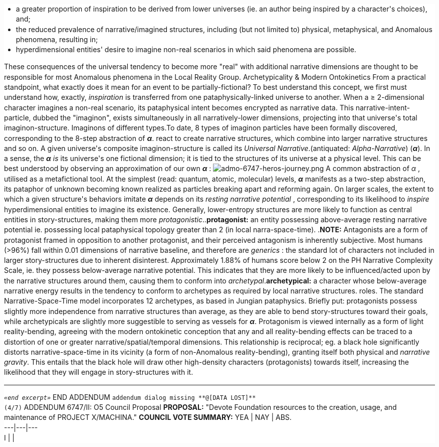   * a greater proportion of inspiration to be derived from lower universes (ie. an author being inspired by a character's choices), and;
  * the reduced prevalence of narrative/imagined structures, including (but not limited to) physical, metaphysical, and Anomalous phenomena, resulting in;
  * hyperdimensional entities' desire to imagine non-real scenarios in which said phenomena are possible.

These consequences of the universal tendency to become more "real" with additional narrative dimensions are thought to be responsible for most Anomalous phenomena in the Local Reality Group.
Archetypicality & Modern Ontokinetics
From a practical standpoint, what exactly does it mean for an event to be partially-fictional? To best understand this concept, we first must understand how, exactly, _inspiration_ is transferred from one pataphysically-linked universe to another.
When a ≥ 2-dimensional character imagines a non-real scenario, its pataphysical intent becomes encrypted as narrative data. This narrative-intent-particle, dubbed the "imaginon", exists simultaneously in all narratively-lower dimensions, projecting into that universe's total imaginon-structure. Imaginons of different types.To date, 8 types of imaginon particles have been formally discovered, corresponding to the 8-step abstraction of _**α**_. react to create narrative structures, which combine into larger narrative structures and so on.
A given universe's composite imaginon-structure is called its _Universal Narrative_.(antiquated: _Alpha-Narrative_) (_**α**_). In a sense, the _**α**_ _is_ its universe's one fictional dimension; it is tied to the structures of its universe at a physical level. This can be best understood by observing an approximation of our own _**α**_ :
![admo-6747-heros-journey.png](https://scp-wiki.wikidot.com/local--files/admonition/admo-6747-heros-journey.png)
A common abstraction of _α_ , utilised as a metafictional tool.
At the simplest (read: quantum, atomic, molecular) levels, **_α_** manifests as a two-step abstraction, its pataphor of unknown becoming known realized as particles breaking apart and reforming again. On larger scales, the extent to which a given structure's behaviors imitate **_α_** depends on its _resting narrative potential_ , corresponding to its likelihood to _inspire_ hyperdimensional entities to imagine its existence. Generally, lower-entropy structures are more likely to function as central entities in story-structures, making them more _protagonistic_..**protagonist:** an entity possessing above-average resting narrative potential ie. possessing local pataphysical topology greater than 2 (in local narra-space-time). .**NOTE:** Antagonists are a form of protagonist framed in opposition to another protagonist, and their perceived antagonism is inherently subjective.
Most humans (>96%) fall within 0.01 dimensions of narrative baseline, and therefore are _generics_ : the standard lot of characters not included in larger story-structures due to inherent disinterest. Approximately 1.88% of humans score below 2 on the PH Narrative Complexity Scale, ie. they possess below-average narrative potential. This indicates that they are more likely to be influenced/acted upon by the narrative structures around them, causing them to conform into _archetypal_.**archetypical:** a character whose below-average narrative energy results in the tendency to conform to archetypes as required by local narrative structures. roles. The standard Narrative-Space-Time model incorporates 12 archetypes, as based in Jungian pataphysics.
Briefly put: protagonists possess slightly more independence from narrative structures than average, as they are able to bend story-structures toward their goals, while archetypicals are slightly more suggestible to serving as vessels for **_α_**. Protagonism is viewed internally as a form of light reality-bending, agreeing with the modern ontokinetic conception that any and all reality-bending effects can be traced to a distortion of one or greater narrative/spatial/temporal dimensions.
This relationship is reciprocal; eg. a black hole significantly distorts narrative-space-time in its vicinity (a form of non-Anomalous reality-bending), granting itself both physical and _narrative gravity_. This entails that the black hole will draw other high-density characters (protagonists) towards itself, increasing the likelihood that they will engage in story-structures with it.
* * *
_`«end excerpt»`_
END ADDENDUM
`addendum dialog missing **@[DATA LOST]**`  
`(4/7)`
ADDENDUM 6747/II: O5 Council Proposal
**PROPOSAL:** "Devote Foundation resources to the creation, usage, and maintenance of PROJECT X/MACHINA."
**COUNCIL VOTE SUMMARY:**
YEA | NAY | ABS.  
---|---|---  
I |  |   